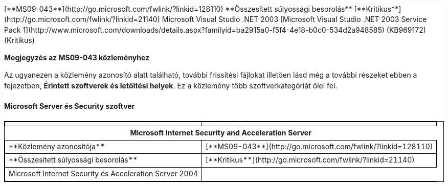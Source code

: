 <td style="border:1px solid black;">
[**MS09-043**](http://go.microsoft.com/fwlink/?linkid=128110)
</td>
</tr>
<tr class="alternateRow">
<td style="border:1px solid black;">
**Összesített súlyossági besorolás**
</td>
<td style="border:1px solid black;">
[**Kritikus**](http://go.microsoft.com/fwlink/?linkid=21140)
</td>
</tr>
<tr>
<td style="border:1px solid black;">
Microsoft Visual Studio .NET 2003
</td>
<td style="border:1px solid black;">
[Microsoft Visual Studio .NET 2003 Service Pack 1](http://www.microsoft.com/downloads/details.aspx?familyid=ba2915a0-f5f4-4e18-b0c0-534d2a948585)  
(KB969172)  
(Kritikus)
</td>
</tr>
</table>
 
**Megjegyzés az MS09-043 közleményhez**

Az ugyanezen a közlemény azonosító alatt található, további frissítési fájlokat illetően lásd még a további részeket ebben a fejezetben, **Érintett szoftverek és letöltési helyek**. Ez a közlemény több szoftverkategóriát ölel fel.

#### Microsoft Server és Security szoftver

 
<table style="border:1px solid black;">
<tr class="thead">
<th style="border:1px solid black;" >
</th>
<th style="border:1px solid black;" >
</th>
</tr>
<tr>
<th colspan="2">
Microsoft Internet Security and Acceleration Server
</th>
</tr>
<tr>
<td style="border:1px solid black;">
**Közlemény azonosítója**
</td>
<td style="border:1px solid black;">
[**MS09-043**](http://go.microsoft.com/fwlink/?linkid=128110)
</td>
</tr>
<tr class="alternateRow">
<td style="border:1px solid black;">
**Összesített súlyossági besorolás**
</td>
<td style="border:1px solid black;">
[**Kritikus**](http://go.microsoft.com/fwlink/?linkid=21140)
</td>
</tr>
<tr>
<td style="border:1px solid black;">
Microsoft Internet Security és Acceleration Server 2004